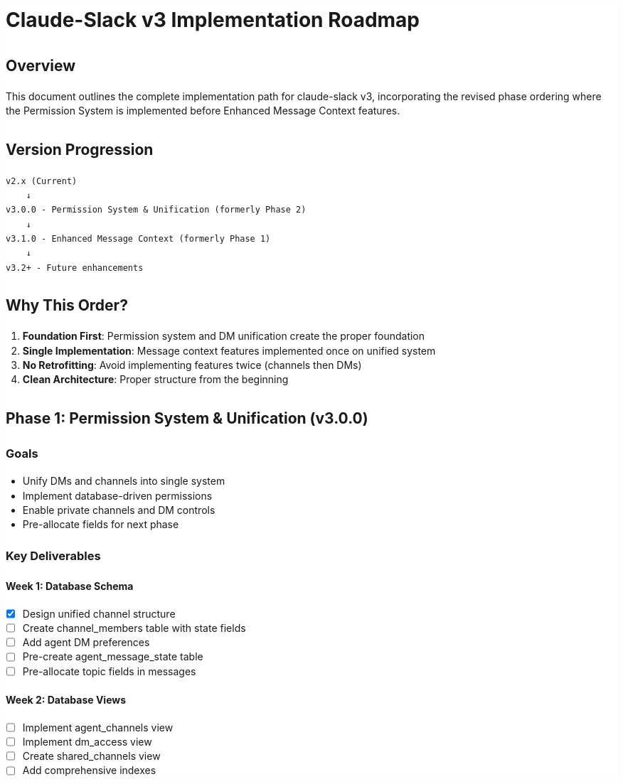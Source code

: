 # Claude-Slack v3 Implementation Roadmap

## Overview

This document outlines the complete implementation path for claude-slack v3, incorporating the revised phase ordering where the Permission System is implemented before Enhanced Message Context features.

## Version Progression

```
v2.x (Current)
    ↓
v3.0.0 - Permission System & Unification (formerly Phase 2)
    ↓
v3.1.0 - Enhanced Message Context (formerly Phase 1)
    ↓
v3.2+ - Future enhancements
```

## Why This Order?

1. **Foundation First**: Permission system and DM unification create the proper foundation
2. **Single Implementation**: Message context features implemented once on unified system
3. **No Retrofitting**: Avoid implementing features twice (channels then DMs)
4. **Clean Architecture**: Proper structure from the beginning

## Phase 1: Permission System & Unification (v3.0.0)

### Goals
- Unify DMs and channels into single system
- Implement database-driven permissions
- Enable private channels and DM controls
- Pre-allocate fields for next phase

### Key Deliverables

#### Week 1: Database Schema
- [x] Design unified channel structure
- [ ] Create channel_members table with state fields
- [ ] Add agent DM preferences
- [ ] Pre-create agent_message_state table
- [ ] Pre-allocate topic fields in messages

#### Week 2: Database Views
- [ ] Implement agent_channels view
- [ ] Implement dm_access view
- [ ] Create shared_channels view
- [ ] Add comprehensive indexes
